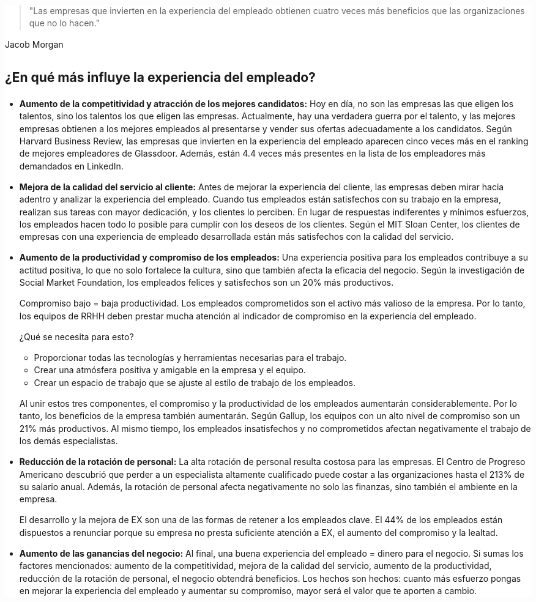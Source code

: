 > "Las empresas que invierten en la experiencia del empleado obtienen cuatro veces más beneficios que las organizaciones que no lo hacen."

Jacob Morgan

## ¿En qué más influye la experiencia del empleado?

- **Aumento de la competitividad y atracción de los mejores candidatos:** Hoy en día, no son las empresas las que eligen los talentos, sino los talentos los que eligen las empresas. Actualmente, hay una verdadera guerra por el talento, y las mejores empresas obtienen a los mejores empleados al presentarse y vender sus ofertas adecuadamente a los candidatos. Según Harvard Business Review, las empresas que invierten en la experiencia del empleado aparecen cinco veces más en el ranking de mejores empleadores de Glassdoor. Además, están 4.4 veces más presentes en la lista de los empleadores más demandados en LinkedIn.

- **Mejora de la calidad del servicio al cliente:** Antes de mejorar la experiencia del cliente, las empresas deben mirar hacia adentro y analizar la experiencia del empleado. Cuando tus empleados están satisfechos con su trabajo en la empresa, realizan sus tareas con mayor dedicación, y los clientes lo perciben. En lugar de respuestas indiferentes y mínimos esfuerzos, los empleados hacen todo lo posible para cumplir con los deseos de los clientes. Según el MIT Sloan Center, los clientes de empresas con una experiencia de empleado desarrollada están más satisfechos con la calidad del servicio.

- **Aumento de la productividad y compromiso de los empleados:** Una experiencia positiva para los empleados contribuye a su actitud positiva, lo que no solo fortalece la cultura, sino que también afecta la eficacia del negocio. Según la investigación de Social Market Foundation, los empleados felices y satisfechos son un 20% más productivos.

  Compromiso bajo = baja productividad. Los empleados comprometidos son el activo más valioso de la empresa. Por lo tanto, los equipos de RRHH deben prestar mucha atención al indicador de compromiso en la experiencia del empleado.

  ¿Qué se necesita para esto?

  - Proporcionar todas las tecnologías y herramientas necesarias para el trabajo.
  - Crear una atmósfera positiva y amigable en la empresa y el equipo.
  - Crear un espacio de trabajo que se ajuste al estilo de trabajo de los empleados.

  Al unir estos tres componentes, el compromiso y la productividad de los empleados aumentarán considerablemente. Por lo tanto, los beneficios de la empresa también aumentarán. Según Gallup, los equipos con un alto nivel de compromiso son un 21% más productivos. Al mismo tiempo, los empleados insatisfechos y no comprometidos afectan negativamente el trabajo de los demás especialistas.

- **Reducción de la rotación de personal:** La alta rotación de personal resulta costosa para las empresas. El Centro de Progreso Americano descubrió que perder a un especialista altamente cualificado puede costar a las organizaciones hasta el 213% de su salario anual. Además, la rotación de personal afecta negativamente no solo las finanzas, sino también el ambiente en la empresa.

  El desarrollo y la mejora de EX son una de las formas de retener a los empleados clave. El 44% de los empleados están dispuestos a renunciar porque su empresa no presta suficiente atención a EX, el aumento del compromiso y la lealtad.

- **Aumento de las ganancias del negocio:** Al final, una buena experiencia del empleado = dinero para el negocio. Si sumas los factores mencionados: aumento de la competitividad, mejora de la calidad del servicio, aumento de la productividad, reducción de la rotación de personal, el negocio obtendrá beneficios. Los hechos son hechos: cuanto más esfuerzo pongas en mejorar la experiencia del empleado y aumentar su compromiso, mayor será el valor que te aporten a cambio.
